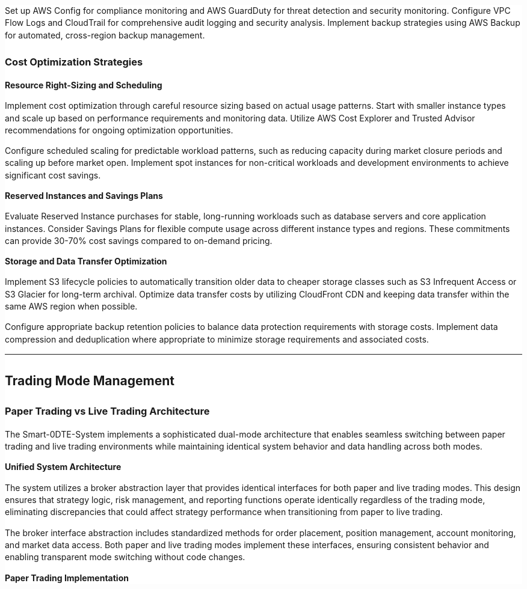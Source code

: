Set up AWS Config for compliance monitoring and AWS GuardDuty for threat detection and security monitoring. Configure VPC Flow Logs and CloudTrail for comprehensive audit logging and security analysis. Implement backup strategies using AWS Backup for automated, cross-region backup management.

### Cost Optimization Strategies

**Resource Right-Sizing and Scheduling**

Implement cost optimization through careful resource sizing based on actual usage patterns. Start with smaller instance types and scale up based on performance requirements and monitoring data. Utilize AWS Cost Explorer and Trusted Advisor recommendations for ongoing optimization opportunities.

Configure scheduled scaling for predictable workload patterns, such as reducing capacity during market closure periods and scaling up before market open. Implement spot instances for non-critical workloads and development environments to achieve significant cost savings.

**Reserved Instances and Savings Plans**

Evaluate Reserved Instance purchases for stable, long-running workloads such as database servers and core application instances. Consider Savings Plans for flexible compute usage across different instance types and regions. These commitments can provide 30-70% cost savings compared to on-demand pricing.

**Storage and Data Transfer Optimization**

Implement S3 lifecycle policies to automatically transition older data to cheaper storage classes such as S3 Infrequent Access or S3 Glacier for long-term archival. Optimize data transfer costs by utilizing CloudFront CDN and keeping data transfer within the same AWS region when possible.

Configure appropriate backup retention policies to balance data protection requirements with storage costs. Implement data compression and deduplication where appropriate to minimize storage requirements and associated costs.

---

## Trading Mode Management

### Paper Trading vs Live Trading Architecture

The Smart-0DTE-System implements a sophisticated dual-mode architecture that enables seamless switching between paper trading and live trading environments while maintaining identical system behavior and data handling across both modes.

**Unified System Architecture**

The system utilizes a broker abstraction layer that provides identical interfaces for both paper and live trading modes. This design ensures that strategy logic, risk management, and reporting functions operate identically regardless of the trading mode, eliminating discrepancies that could affect strategy performance when transitioning from paper to live trading.

The broker interface abstraction includes standardized methods for order placement, position management, account monitoring, and market data access. Both paper and live trading modes implement these interfaces, ensuring consistent behavior and enabling transparent mode switching without code changes.

**Paper Trading Implementation**
